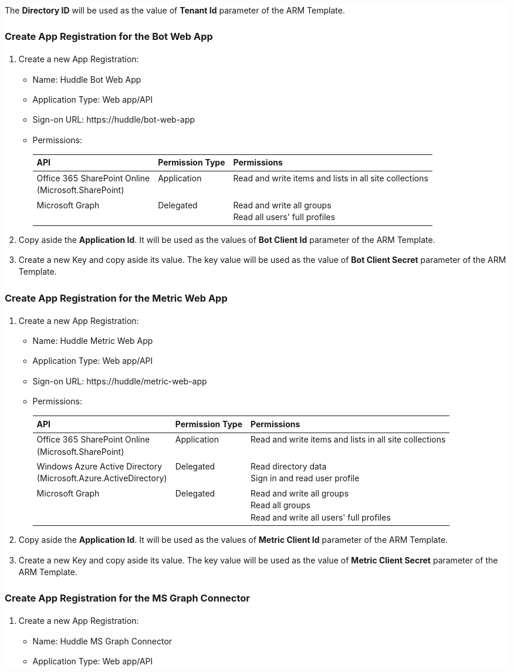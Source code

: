 The **Directory ID** will be used as the value of  **Tenant Id** parameter of the ARM Template.

### Create App Registration for the Bot Web App

1. Create a new App Registration:

   * Name: Huddle Bot Web App

   * Application Type: Web app/API

   * Sign-on URL: https://huddle/bot-web-app

   * Permissions:

      | API                                      | Permission Type | Permissions                              |
      | ---------------------------------------- | --------------- | ---------------------------------------- |
      | Office 365 SharePoint Online<br />(Microsoft.SharePoint) | Application     | Read and write items and lists in all site collections |
      | Microsoft  Graph                         | Delegated       | Read and write all groups<br />Read all users' full profiles |

2. Copy aside the **Application Id**. It will be used as the values of **Bot Client Id** parameter of the ARM Template.

3. Create a new Key and copy aside its value. The key value will be used as the value of **Bot Client Secret** parameter of the ARM Template.

### Create App Registration for the Metric Web App

1. Create a new App Registration:

   * Name: Huddle Metric Web App

   * Application Type: Web app/API

   * Sign-on URL: https://huddle/metric-web-app

   * Permissions:

      | API                                      | Permission Type | Permissions                              |
      | ---------------------------------------- | --------------- | ---------------------------------------- |
      | Office 365 SharePoint Online<br />(Microsoft.SharePoint) | Application     | Read and write items and lists in all site  collections |
      | Windows Azure Active Directory<br />(Microsoft.Azure.ActiveDirectory) | Delegated       | Read directory data<br />Sign in and read user profile |
      | Microsoft Graph                          | Delegated       | Read and write all groups<br/>Read all groups<br />Read and write all users' full profiles |

2. Copy aside the **Application Id**. It will be used as the values of **Metric Client Id** parameter of the ARM Template.

3. Create a new Key and copy aside its value. The key value will be used as the value of **Metric Client Secret** parameter of the ARM Template.

### Create App Registration for the MS Graph Connector

1. Create a new App Registration:

   * Name: Huddle MS Graph Connector

   * Application Type: Web app/API
